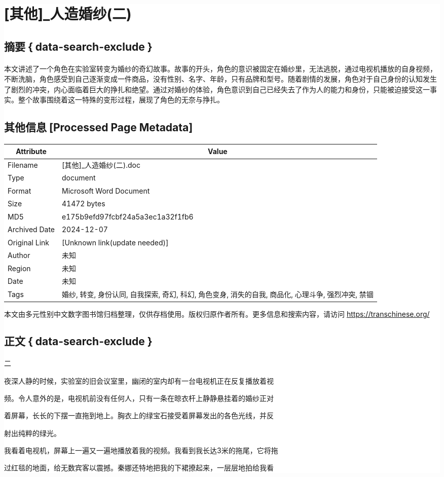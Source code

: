 # [其他]_人造婚纱(二)



## 摘要  { data-search-exclude }


本文讲述了一个角色在实验室转变为婚纱的奇幻故事。故事的开头，角色的意识被固定在婚纱里，无法逃脱，通过电视机播放的自身视频，不断洗脑，角色感受到自己逐渐变成一件商品，没有性别、名字、年龄，只有品牌和型号。随着剧情的发展，角色对于自己身份的认知发生了剧烈的冲突，内心面临着巨大的挣扎和绝望。通过对婚纱的体验，角色意识到自己已经失去了作为人的能力和身份，只能被迫接受这一事实。整个故事围绕着这一特殊的变形过程，展现了角色的无奈与挣扎。



## 其他信息 [Processed Page Metadata]

| Attribute       | Value                                  |
|-----------------|----------------------------------------|
| Filename        | [其他]_人造婚纱(二).doc                             |
| Type            | document                                 |
| Format          | Microsoft Word Document                               |
| Size            | 41472 bytes                           |
| MD5             | e175b9efd97fcbf24a5a3ec1a32f1fb6                                  |
| Archived Date   | 2024-12-07                             |
| Original Link   | [Unknown link(update needed)]                         |
| Author          | 未知                               |
| Region          | 未知                               |
| Date            | 未知                                 |
| Tags            | 婚纱, 转变, 身份认同, 自我探索, 奇幻, 科幻, 角色变身, 消失的自我, 商品化, 心理斗争, 强烈冲突, 禁锢                                 |

本文由多元性别中文数字图书馆归档整理，仅供存档使用。版权归原作者所有。更多信息和搜索内容，请访问 <https://transchinese.org/>


## 正文 { data-search-exclude }


二

夜深人静的时候，实验室的旧会议室里，幽闭的室内却有一台电视机正在反复播放着视

频。令人意外的是，电视机前没有任何人，只有一条在晾衣杆上静静悬挂着的婚纱正对

着屏幕，长长的下摆一直拖到地上。胸衣上的绿宝石接受着屏幕发出的各色光线，并反

射出纯粹的绿光。

我看着电视机，屏幕上一遍又一遍地播放着我的视频。我看到我长达3米的拖尾，它将拖

过红毯的地面，给无数宾客以震撼。秦娜还特地把我的下裙撩起来，一层层地拍给我看
